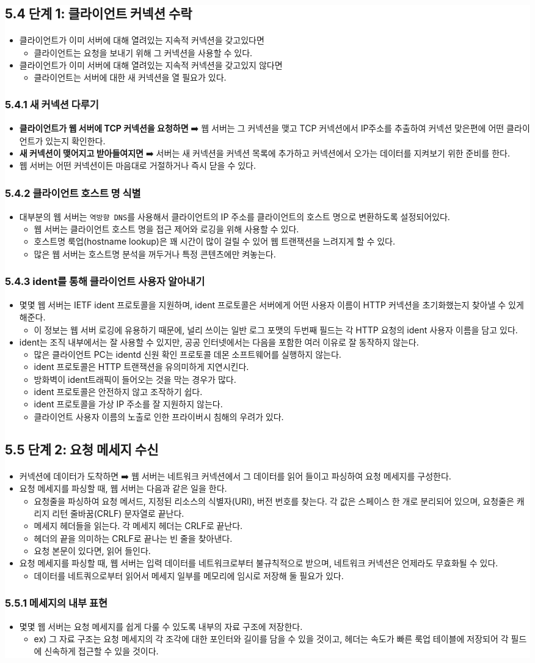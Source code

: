 ## 5.4 단계 1: 클라이언트 커넥션 수락

- 클라이언트가 이미 서버에 대해 열려있는 지속적 커넥션을 갖고있다면
  - 클라이언트는 요청을 보내기 위해 그 커넥션을 사용할 수 있다.
- 클라이언트가 이미 서버에 대해 열려있는 지속적 커넥션을 갖고있지 않다면
  - 클라이언트는 서버에 대한 새 커넥션을 열 필요가 있다.

### 5.4.1 새 커넥션 다루기

- **클라이언트가 웹 서버에 TCP 커넥션을 요청하면**
  ➡️ 웹 서버는 그 커넥션을 맺고 TCP 커넥션에서 IP주소를 추출하여 커넥션 맞은편에 어떤 클라이언트가 있는지 확인한다.
- **새 커넥션이 맺어지고 받아들여지면**
  ➡️ 서버는 새 커넥션을 커넥션 목록에 추가하고 커넥션에서 오가는 데이터를 지켜보기 위한 준비를 한다.
- 웹 서버는 어떤 커넥션이든 마음대로 거절하거나 즉시 닫을 수 있다.

### 5.4.2 클라이언트 호스트 명 식별

- 대부분의 웹 서버는 `역방향 DNS`를 사용해서 클라이언트의 IP 주소를 클라이언트의 호스트 명으로 변환하도록 설정되어있다.
  - 웹 서버는 클라이언트 호스트 명을 접근 제어와 로깅을 위해 사용할 수 있다.
  - 호스트명 룩업(hostname lookup)은 꽤 시간이 많이 걸릴 수 있어 웹 트랜잭션을 느려지게 할 수 있다.
  - 많은 웹 서버는 호스트명 분석을 꺼두거나 특정 콘텐츠에만 켜놓는다.

### 5.4.3 ident를 통해 클라이언트 사용자 알아내기

- 몇몇 웹 서버는 IETF ident 프로토콜을 지원하며, ident 프로토콜은 서버에게 어떤 사용자 이름이 HTTP 커넥션을 초기화했는지 찾아낼 수 있게 해준다.
  - 이 정보는 웹 서버 로깅에 유용하기 때문에, 널리 쓰이는 일반 로그 포맷의 두번째 필드는 각 HTTP 요청의 ident 사용자 이름을 담고 있다.
- ident는 조직 내부에서는 잘 사용할 수 있지만, 공공 인터넷에서는 다음을 포함한 여러 이유로 잘 동작하지 않는다.
  - 많은 클라이언트 PC는 identd 신원 확인 프로토콜 데몬 소프트웨어를 실행하지 않는다.
  - ident 프로토콜은 HTTP 트랜잭션을 유의미하게 지연시킨다.
  - 방화벽이 ident트래픽이 들어오는 것을 막는 경우가 많다.
  - ident 프로토콜은 안전하지 않고 조작하기 쉽다.
  - ident 프로토콜을 가상 IP 주소를 잘 지원하지 않는다.
  - 클라이언트 사용자 이름의 노출로 인한 프라이버시 침해의 우려가 있다.

## 5.5 단계 2: 요청 메세지 수신

- 커넥션에 데이터가 도착하면
  ➡️ 웹 서버는 네트워크 커넥션에서 그 데이터를 읽어 들이고 파싱하여 요청 메세지를 구성한다.
- 요청 메세지를 파싱할 때, 웹 서버는 다음과 같은 일을 한다.
  - 요청줄을 파싱하여 요청 메서드, 지정된 리소스의 식별자(URI), 버전 번호를 찾는다. 각 값은 스페이스 한 개로 분리되어 있으며, 요청줄은 캐리지 리턴 줄바꿈(CRLF) 문자열로 끝난다.
  - 메세지 헤더들을 읽는다. 각 메세지 헤더는 CRLF로 끝난다.
  - 헤더의 끝을 의미하는 CRLF로 끝나는 빈 줄을 찾아낸다.
  - 요청 본문이 있다면, 읽어 들인다.
- 요청 메세지를 파싱할 때, 웹 서버는 입력 데이터를 네트워크로부터 불규칙적으로 받으며, 네트워크 커넥션은 언제라도 무효화될 수 있다.
  - 데이터를 네트쿼으로부터 읽어서 메세지 일부를 메모리에 임시로 저장해 둘 필요가 있다.

### 5.5.1 메세지의 내부 표현

- 몇몇 웹 서버는 요청 메세지를 쉽게 다룰 수 있도록 내부의 자료 구조에 저장한다.
  - ex) 그 자료 구조는 요청 메세지의 각 조각에 대한 포인터와 길이를 담을 수 있을 것이고, 헤더는 속도가 빠른 룩업 테이블에 저장되어 각 필드에 신속하게 접근할 수 있을 것이다.
